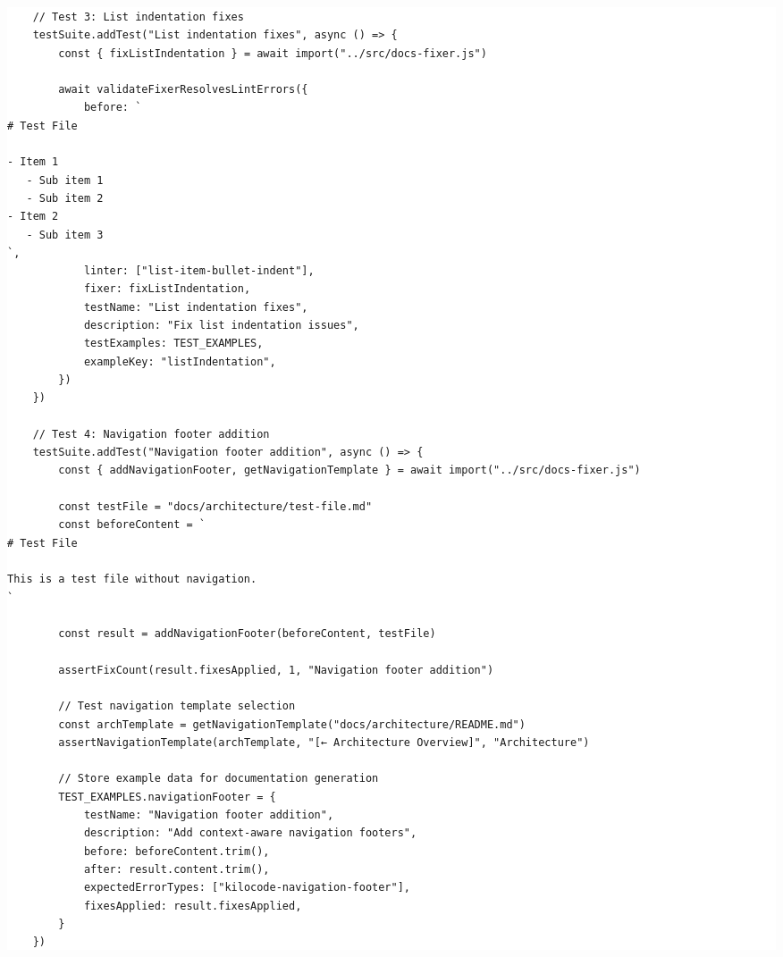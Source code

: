     	// Test 3: List indentation fixes
    	testSuite.addTest("List indentation fixes", async () => {
    		const { fixListIndentation } = await import("../src/docs-fixer.js")

    		await validateFixerResolvesLintErrors({
    			before: `
    # Test File
    
    - Item 1
       - Sub item 1
       - Sub item 2
    - Item 2
       - Sub item 3
    `,
    			linter: ["list-item-bullet-indent"],
    			fixer: fixListIndentation,
    			testName: "List indentation fixes",
    			description: "Fix list indentation issues",
    			testExamples: TEST_EXAMPLES,
    			exampleKey: "listIndentation",
    		})
    	})

    	// Test 4: Navigation footer addition
    	testSuite.addTest("Navigation footer addition", async () => {
    		const { addNavigationFooter, getNavigationTemplate } = await import("../src/docs-fixer.js")

    		const testFile = "docs/architecture/test-file.md"
    		const beforeContent = `
    # Test File
    
    This is a test file without navigation.
    `

    		const result = addNavigationFooter(beforeContent, testFile)

    		assertFixCount(result.fixesApplied, 1, "Navigation footer addition")

    		// Test navigation template selection
    		const archTemplate = getNavigationTemplate("docs/architecture/README.md")
    		assertNavigationTemplate(archTemplate, "[← Architecture Overview]", "Architecture")

    		// Store example data for documentation generation
    		TEST_EXAMPLES.navigationFooter = {
    			testName: "Navigation footer addition",
    			description: "Add context-aware navigation footers",
    			before: beforeContent.trim(),
    			after: result.content.trim(),
    			expectedErrorTypes: ["kilocode-navigation-footer"],
    			fixesApplied: result.fixesApplied,
    		}
    	})
